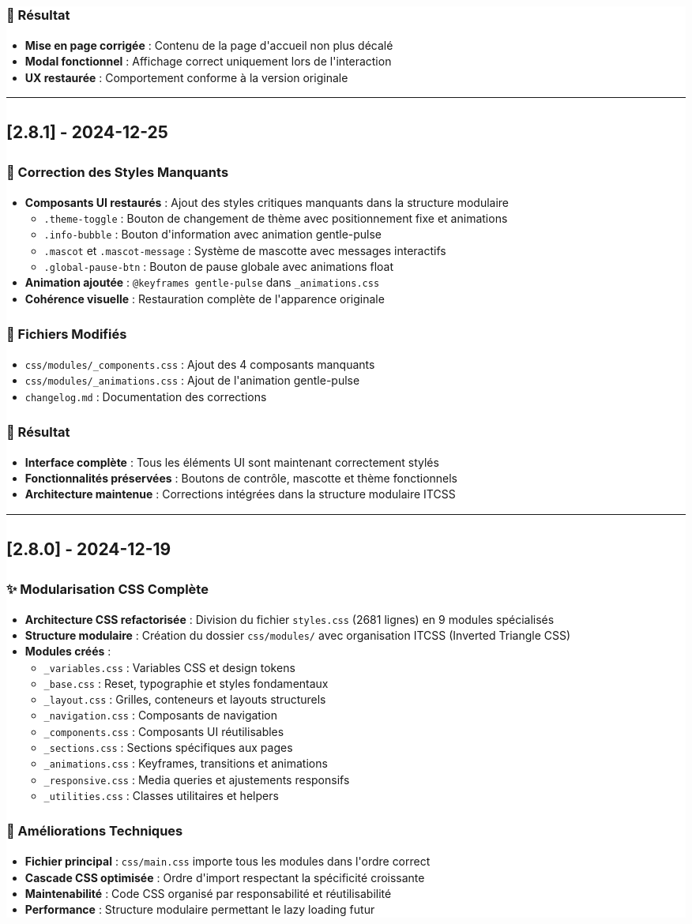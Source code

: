### 🎯 Résultat
- **Mise en page corrigée** : Contenu de la page d'accueil non plus décalé
- **Modal fonctionnel** : Affichage correct uniquement lors de l'interaction
- **UX restaurée** : Comportement conforme à la version originale

---

## [2.8.1] - 2024-12-25

### 🐛 Correction des Styles Manquants
- **Composants UI restaurés** : Ajout des styles critiques manquants dans la structure modulaire
  - `.theme-toggle` : Bouton de changement de thème avec positionnement fixe et animations
  - `.info-bubble` : Bouton d'information avec animation gentle-pulse
  - `.mascot` et `.mascot-message` : Système de mascotte avec messages interactifs
  - `.global-pause-btn` : Bouton de pause globale avec animations float
- **Animation ajoutée** : `@keyframes gentle-pulse` dans `_animations.css`
- **Cohérence visuelle** : Restauration complète de l'apparence originale

### 📁 Fichiers Modifiés
- `css/modules/_components.css` : Ajout des 4 composants manquants
- `css/modules/_animations.css` : Ajout de l'animation gentle-pulse
- `changelog.md` : Documentation des corrections

### 🎯 Résultat
- **Interface complète** : Tous les éléments UI sont maintenant correctement stylés
- **Fonctionnalités préservées** : Boutons de contrôle, mascotte et thème fonctionnels
- **Architecture maintenue** : Corrections intégrées dans la structure modulaire ITCSS

---

## [2.8.0] - 2024-12-19

### ✨ Modularisation CSS Complète
- **Architecture CSS refactorisée** : Division du fichier `styles.css` (2681 lignes) en 9 modules spécialisés
- **Structure modulaire** : Création du dossier `css/modules/` avec organisation ITCSS (Inverted Triangle CSS)
- **Modules créés** :
  - `_variables.css` : Variables CSS et design tokens
  - `_base.css` : Reset, typographie et styles fondamentaux
  - `_layout.css` : Grilles, conteneurs et layouts structurels
  - `_navigation.css` : Composants de navigation
  - `_components.css` : Composants UI réutilisables
  - `_sections.css` : Sections spécifiques aux pages
  - `_animations.css` : Keyframes, transitions et animations
  - `_responsive.css` : Media queries et ajustements responsifs
  - `_utilities.css` : Classes utilitaires et helpers

### 🔧 Améliorations Techniques
- **Fichier principal** : `css/main.css` importe tous les modules dans l'ordre correct
- **Cascade CSS optimisée** : Ordre d'import respectant la spécificité croissante
- **Maintenabilité** : Code CSS organisé par responsabilité et réutilisabilité
- **Performance** : Structure modulaire permettant le lazy loading futur
